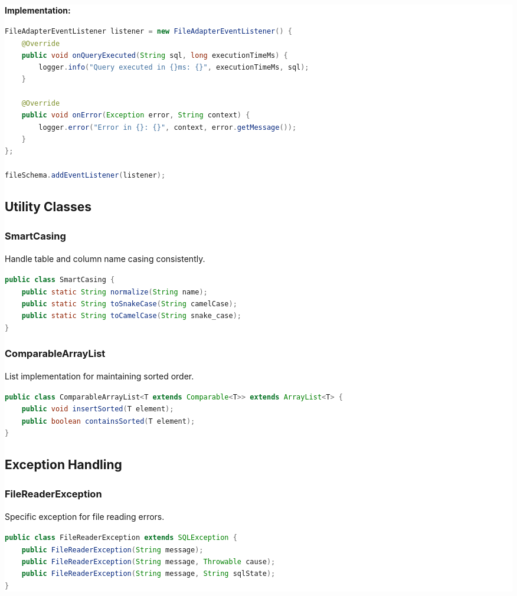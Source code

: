 **Implementation:**

```java
FileAdapterEventListener listener = new FileAdapterEventListener() {
    @Override
    public void onQueryExecuted(String sql, long executionTimeMs) {
        logger.info("Query executed in {}ms: {}", executionTimeMs, sql);
    }
    
    @Override
    public void onError(Exception error, String context) {
        logger.error("Error in {}: {}", context, error.getMessage());
    }
};

fileSchema.addEventListener(listener);
```

## Utility Classes

### SmartCasing

Handle table and column name casing consistently.

```java
public class SmartCasing {
    public static String normalize(String name);
    public static String toSnakeCase(String camelCase);
    public static String toCamelCase(String snake_case);
}
```

### ComparableArrayList

List implementation for maintaining sorted order.

```java
public class ComparableArrayList<T extends Comparable<T>> extends ArrayList<T> {
    public void insertSorted(T element);
    public boolean containsSorted(T element);
}
```

## Exception Handling

### FileReaderException

Specific exception for file reading errors.

```java
public class FileReaderException extends SQLException {
    public FileReaderException(String message);
    public FileReaderException(String message, Throwable cause);
    public FileReaderException(String message, String sqlState);
}
```
